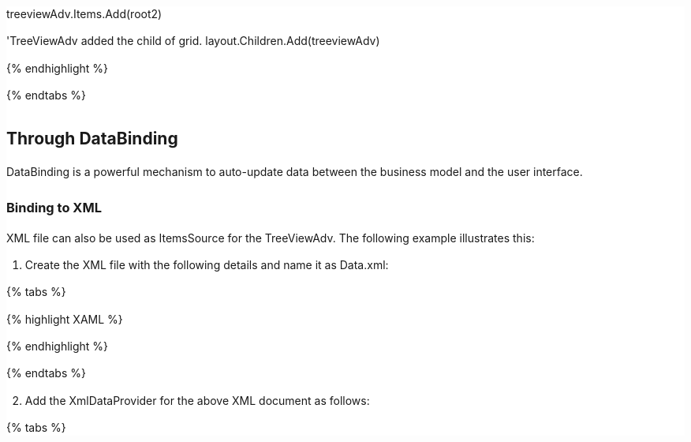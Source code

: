 treeviewAdv.Items.Add(root2)

'TreeViewAdv added the child of grid.
layout.Children.Add(treeviewAdv)

{% endhighlight %}

{% endtabs %}

## Through DataBinding

DataBinding is a powerful mechanism to auto-update data between the business model and the user interface.

### Binding to XML

XML file can also be used as ItemsSource for the TreeViewAdv. The following example illustrates this:

1. Create the XML file with the following details and name it as Data.xml:

{% tabs %}

{% highlight XAML %}

<Products>
<Product Name="Tools" >

<Feature Name="Ribbon" >
<Feature Name="Office2010UI"/>
<Feature Name="Data Binding Support"/>
</Feature>

<Feature Name="Docking Manager">
<Feature Name="Maximization"/>
<Feature Name="State Persistence"/>
</Feature>

<Feature Name="TreeView">
<Feature Name="Editing"/>
<Feature Name="Sorting"/>
</Feature>

<Feature Name="Data Editors" >
<Feature Name="Watermark Text" />
<Feature Name="Extended Value Scrolling" />
</Feature>
</Product>
</Products>

{% endhighlight %}

{% endtabs %}

2. Add the XmlDataProvider for the above XML document as follows:

{% tabs %}
